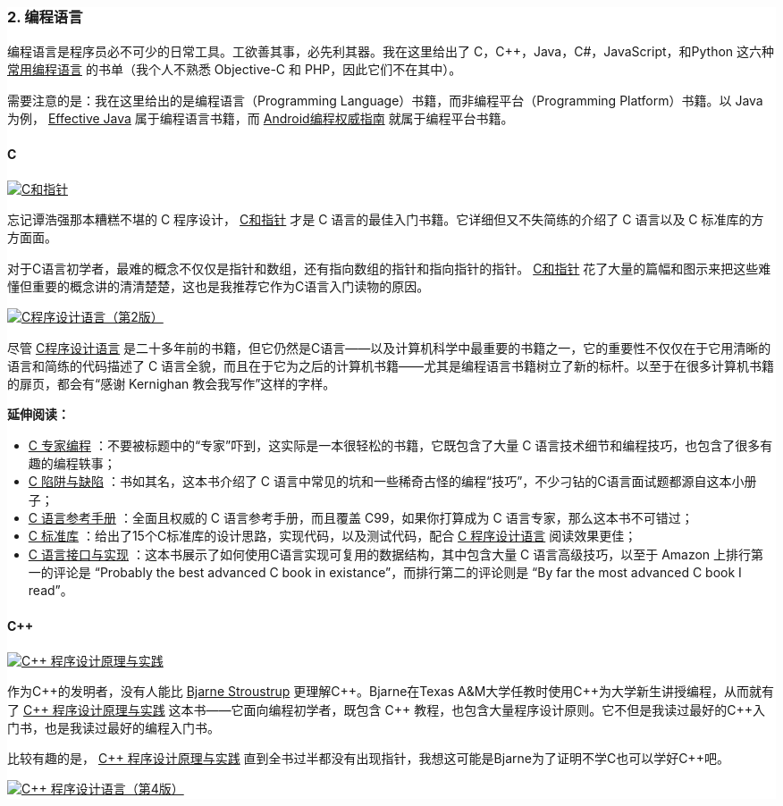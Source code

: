 <h3 id="2-编程语言"><a href="#2-编程语言" class="headerlink" title="2. 编程语言"></a><a name="programming_language">2. 编程语言</a></h3><p>编程语言是程序员必不可少的日常工具。工欲善其事，必先利其器。我在这里给出了 C，C++，Java，C#，JavaScript，和Python 这六种 <a href="http://www.tiobe.com/index.php/content/paperinfo/tpci/index.html" target="_blank" rel="external">常用编程语言</a> 的书单（我个人不熟悉 Objective-C 和 PHP，因此它们不在其中）。</p>
<p>需要注意的是：我在这里给出的是编程语言（Programming Language）书籍，而非编程平台（Programming Platform）书籍。以 Java 为例， <a href="http://www.amazon.cn/gp/product/B001PTGR52/ref=as_li_ss_tl?ie=UTF8&amp;camp=536&amp;tag=lucida-23&amp;creativeASIN=B001PTGR52&amp;linkCode=as2&amp;creative=3132" target="_blank" rel="external">Effective Java</a> 属于编程语言书籍，而 <a href="http://www.amazon.cn/gp/product/B00J4DXWDG/ref=as_li_ss_tl?ie=UTF8&amp;camp=536&amp;tag=lucida-23&amp;creativeASIN=B00J4DXWDG&amp;linkCode=as2&amp;creative=3132" target="_blank" rel="external">Android编程权威指南</a> 就属于编程平台书籍。</p>
<h4 id="C"><a href="#C" class="headerlink" title="C"></a><a name="c">C</a></h4><p><a name="pointers_on_c"> </a><a href="http://www.amazon.cn/gp/product/B00163LU68/ref=as_li_ss_tl?ie=UTF8&amp;camp=536&amp;tag=lucida-23&amp;creativeASIN=B00163LU68&amp;linkCode=as2&amp;creative=3132" target="_blank" rel="external"><img src="http://i.imgur.com/ZXrZwIk.jpg" alt="C和指针"> </a></p>
<p>忘记谭浩强那本糟糕不堪的 C 程序设计， <a href="http://www.amazon.cn/gp/product/B00163LU68/ref=as_li_ss_tl?ie=UTF8&amp;camp=536&amp;tag=lucida-23&amp;creativeASIN=B00163LU68&amp;linkCode=as2&amp;creative=3132" target="_blank" rel="external">C和指针</a> 才是 C 语言的最佳入门书籍。它详细但又不失简练的介绍了 C 语言以及 C 标准库的方方面面。</p>
<p>对于C语言初学者，最难的概念不仅仅是指针和数组，还有指向数组的指针和指向指针的指针。 <a href="http://www.amazon.cn/gp/product/B00163LU68/ref=as_li_ss_tl?ie=UTF8&amp;camp=536&amp;tag=lucida-23&amp;creativeASIN=B00163LU68&amp;linkCode=as2&amp;creative=3132" target="_blank" rel="external">C和指针</a> 花了大量的篇幅和图示来把这些难懂但重要的概念讲的清清楚楚，这也是我推荐它作为C语言入门读物的原因。</p>
<p><a name="tcpl"> </a><a href="http://www.amazon.cn/gp/product/B0011425T8/ref=as_li_ss_tl?ie=UTF8&amp;camp=536&amp;tag=lucida-23&amp;creativeASIN=B0011425T8&amp;linkCode=as2&amp;creative=3132" target="_blank" rel="external"><img src="http://i.imgur.com/ch4KuSt.jpg" alt="C程序设计语言（第2版）"> </a></p>
<p>尽管 <a href="http://www.amazon.cn/gp/product/B0011425T8/ref=as_li_ss_tl?ie=UTF8&amp;camp=536&amp;tag=lucida-23&amp;creativeASIN=B0011425T8&amp;linkCode=as2&amp;creative=3132" target="_blank" rel="external">C程序设计语言</a> 是二十多年前的书籍，但它仍然是C语言——以及计算机科学中最重要的书籍之一，它的重要性不仅仅在于它用清晰的语言和简练的代码描述了 C 语言全貌，而且在于它为之后的计算机书籍——尤其是编程语言书籍树立了新的标杆。以至于在很多计算机书籍的扉页，都会有“感谢 Kernighan 教会我写作”这样的字样。</p>
<p><strong>延伸阅读：</strong></p>
<ul>
<li><a href="http://www.amazon.cn/gp/product/B0012NIW9K/ref=as_li_ss_tl?ie=UTF8&amp;camp=536&amp;tag=lucida-23&amp;creativeASIN=B0012NIW9K&amp;linkCode=as2&amp;creative=3132" target="_blank" rel="external">C 专家编程</a> ：不要被标题中的“专家”吓到，这实际是一本很轻松的书籍，它既包含了大量 C 语言技术细节和编程技巧，也包含了很多有趣的编程轶事；</li>
<li><a href="http://www.amazon.cn/gp/product/B0012UMPBY/ref=as_li_ss_tl?ie=UTF8&amp;camp=536&amp;tag=lucida-23&amp;creativeASIN=B0012UMPBY&amp;linkCode=as2&amp;creative=3132" target="_blank" rel="external">C 陷阱与缺陷</a> ：书如其名，这本书介绍了 C 语言中常见的坑和一些稀奇古怪的编程“技巧”，不少刁钻的C语言面试题都源自这本小册子；</li>
<li><a href="http://book.douban.com/subject/6519268/" target="_blank" rel="external">C 语言参考手册</a> ：全面且权威的 C 语言参考手册，而且覆盖 C99，如果你打算成为 C 语言专家，那么这本书不可错过；</li>
<li><a href="http://www.amazon.cn/gp/product/B00IZW4DK8/ref=as_li_ss_tl?ie=UTF8&amp;camp=536&amp;tag=lucida-23&amp;creativeASIN=B00IZW4DK8&amp;linkCode=as2&amp;creative=3132" target="_blank" rel="external">C 标准库</a> ：给出了15个C标准库的设计思路，实现代码，以及测试代码，配合 <a href="http://www.amazon.cn/gp/product/B0011425T8/ref=as_li_ss_tl?ie=UTF8&amp;camp=536&amp;tag=lucida-23&amp;creativeASIN=B0011425T8&amp;linkCode=as2&amp;creative=3132" target="_blank" rel="external">C 程序设计语言</a> 阅读效果更佳；</li>
<li><a href="http://www.amazon.cn/gp/product/B005LAJ9F6/ref=as_li_ss_tl?ie=UTF8&amp;camp=536&amp;tag=lucida-23&amp;creativeASIN=B005LAJ9F6&amp;linkCode=as2&amp;creative=3132" target="_blank" rel="external">C 语言接口与实现</a> ：这本书展示了如何使用C语言实现可复用的数据结构，其中包含大量 C 语言高级技巧，以至于 Amazon 上排行第一的评论是 “Probably the best advanced C book in existance”，而排行第二的评论则是 “By far the most advanced C book I read”。</li>
</ul>
<h4 id="C-1"><a href="#C-1" class="headerlink" title="C++"></a><a name="cpp">C++</a></h4><p><a name="pppcpp"> </a><a href="http://www.amazon.cn/gp/product/B003VPX6YS/ref=as_li_ss_tl?ie=UTF8&amp;camp=536&amp;tag=lucida-23&amp;creativeASIN=B003VPX6YS&amp;linkCode=as2&amp;creative=3132" target="_blank" rel="external"><img src="http://i.imgur.com/5KPyCw8.jpg" alt="C++ 程序设计原理与实践"> </a></p>
<p>作为C++的发明者，没有人能比 <a href="http://en.wikipedia.org/wiki/Bjarne_Stroustrup" target="_blank" rel="external">Bjarne Stroustrup</a> 更理解C++。Bjarne在Texas A&amp;M大学任教时使用C++为大学新生讲授编程，从而就有了 <a href="http://www.amazon.cn/gp/product/B003VPX6YS/ref=as_li_ss_tl?ie=UTF8&amp;camp=536&amp;tag=lucida-23&amp;creativeASIN=B003VPX6YS&amp;linkCode=as2&amp;creative=3132" target="_blank" rel="external">C++ 程序设计原理与实践</a> 这本书——它面向编程初学者，既包含 C++ 教程，也包含大量程序设计原则。它不但是我读过最好的C++入门书，也是我读过最好的编程入门书。</p>
<p>比较有趣的是， <a href="http://www.amazon.cn/gp/product/B003VPX6YS/ref=as_li_ss_tl?ie=UTF8&amp;camp=536&amp;tag=lucida-23&amp;creativeASIN=B003VPX6YS&amp;linkCode=as2&amp;creative=3132" target="_blank" rel="external">C++ 程序设计原理与实践</a> 直到全书过半都没有出现指针，我想这可能是Bjarne为了证明不学C也可以学好C++吧。</p>
<p><a name="tcpppl"> </a><a href="http://www.amazon.cn/gp/product/0321958322/ref=as_li_ss_tl?ie=UTF8&amp;camp=536&amp;tag=lucida-23&amp;creativeASIN=0321958322&amp;linkCode=as2&amp;creative=3132" target="_blank" rel="external"><img src="http://i.imgur.com/gCHJXQJ.jpg" alt="C++ 程序设计语言（第4版）"> </a></p>